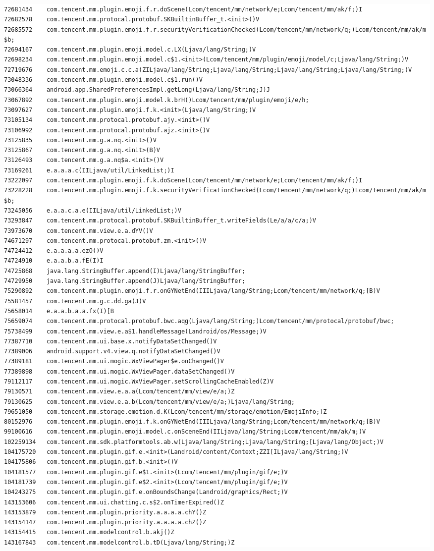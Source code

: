 ```
72681434	com.tencent.mm.plugin.emoji.f.r.doScene(Lcom/tencent/mm/network/e;Lcom/tencent/mm/ak/f;)I
72682578	com.tencent.mm.protocal.protobuf.SKBuiltinBuffer_t.<init>()V
72685572	com.tencent.mm.plugin.emoji.f.r.securityVerificationChecked(Lcom/tencent/mm/network/q;)Lcom/tencent/mm/ak/m$b;
72694167	com.tencent.mm.plugin.emoji.model.c.LX(Ljava/lang/String;)V
72698234	com.tencent.mm.plugin.emoji.model.c$1.<init>(Lcom/tencent/mm/plugin/emoji/model/c;Ljava/lang/String;)V
72719676	com.tencent.mm.emoji.c.c.a(ZILjava/lang/String;Ljava/lang/String;Ljava/lang/String;Ljava/lang/String;)V
73048336	com.tencent.mm.plugin.emoji.model.c$1.run()V
73066364	android.app.SharedPreferencesImpl.getLong(Ljava/lang/String;J)J
73067892	com.tencent.mm.plugin.emoji.model.k.brH()Lcom/tencent/mm/plugin/emoji/e/h;
73097627	com.tencent.mm.plugin.emoji.f.k.<init>(Ljava/lang/String;)V
73105134	com.tencent.mm.protocal.protobuf.ajy.<init>()V
73106992	com.tencent.mm.protocal.protobuf.ajz.<init>()V
73125835	com.tencent.mm.g.a.nq.<init>()V
73125867	com.tencent.mm.g.a.nq.<init>(B)V
73126493	com.tencent.mm.g.a.nq$a.<init>()V
73169261	e.a.a.a.c(IILjava/util/LinkedList;)I
73222097	com.tencent.mm.plugin.emoji.f.k.doScene(Lcom/tencent/mm/network/e;Lcom/tencent/mm/ak/f;)I
73228228	com.tencent.mm.plugin.emoji.f.k.securityVerificationChecked(Lcom/tencent/mm/network/q;)Lcom/tencent/mm/ak/m$b;
73245056	e.a.a.c.a.e(IILjava/util/LinkedList;)V
73293847	com.tencent.mm.protocal.protobuf.SKBuiltinBuffer_t.writeFields(Le/a/a/c/a;)V
73973670	com.tencent.mm.view.e.a.dYV()V
74671297	com.tencent.mm.protocal.protobuf.zm.<init>()V
74724412	e.a.a.a.a.ezO()V
74724910	e.a.a.b.a.fE(I)I
74725868	java.lang.StringBuffer.append(I)Ljava/lang/StringBuffer;
74729950	java.lang.StringBuffer.append(J)Ljava/lang/StringBuffer;
75290892	com.tencent.mm.plugin.emoji.f.r.onGYNetEnd(IIILjava/lang/String;Lcom/tencent/mm/network/q;[B)V
75581457	com.tencent.mm.g.c.dd.ga(J)V
75658014	e.a.a.b.a.a.fx(I)[B
75659074	com.tencent.mm.protocal.protobuf.bwc.aqg(Ljava/lang/String;)Lcom/tencent/mm/protocal/protobuf/bwc;
75738499	com.tencent.mm.view.e.a$1.handleMessage(Landroid/os/Message;)V
77387710	com.tencent.mm.ui.base.x.notifyDataSetChanged()V
77389006	android.support.v4.view.q.notifyDataSetChanged()V
77389181	com.tencent.mm.ui.mogic.WxViewPager$e.onChanged()V
77389898	com.tencent.mm.ui.mogic.WxViewPager.dataSetChanged()V
79112117	com.tencent.mm.ui.mogic.WxViewPager.setScrollingCacheEnabled(Z)V
79130571	com.tencent.mm.view.e.a.a(Lcom/tencent/mm/view/e/a;)Z
79130625	com.tencent.mm.view.e.a.b(Lcom/tencent/mm/view/e/a;)Ljava/lang/String;
79651050	com.tencent.mm.storage.emotion.d.K(Lcom/tencent/mm/storage/emotion/EmojiInfo;)Z
80152976	com.tencent.mm.plugin.emoji.f.k.onGYNetEnd(IIILjava/lang/String;Lcom/tencent/mm/network/q;[B)V
99100616	com.tencent.mm.plugin.emoji.model.c.onSceneEnd(IILjava/lang/String;Lcom/tencent/mm/ak/m;)V
102259134	com.tencent.mm.sdk.platformtools.ab.w(Ljava/lang/String;Ljava/lang/String;[Ljava/lang/Object;)V
104175720	com.tencent.mm.plugin.gif.e.<init>(Landroid/content/Context;ZZI[ILjava/lang/String;)V
104175806	com.tencent.mm.plugin.gif.b.<init>()V
104181577	com.tencent.mm.plugin.gif.e$1.<init>(Lcom/tencent/mm/plugin/gif/e;)V
104181739	com.tencent.mm.plugin.gif.e$2.<init>(Lcom/tencent/mm/plugin/gif/e;)V
104243275	com.tencent.mm.plugin.gif.e.onBoundsChange(Landroid/graphics/Rect;)V
143153606	com.tencent.mm.ui.chatting.c.s$2.onTimerExpired()Z
143153879	com.tencent.mm.plugin.priority.a.a.a.a.chY()Z
143154147	com.tencent.mm.plugin.priority.a.a.a.a.chZ()Z
143154415	com.tencent.mm.modelcontrol.b.akj()Z
143167843	com.tencent.mm.modelcontrol.b.tD(Ljava/lang/String;)Z
```